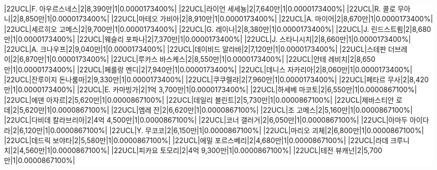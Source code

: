 |22UCL|F. 아우르스네스|2|8,390만|1|0.0000173400%|
|22UCL|라이언 세세뇽|2|7,640만|1|0.0000173400%|
|22UCL|R. 콜로 무아니|2|8,850만|1|0.0000173400%|
|22UCL|마테오 가비아|2|8,910만|1|0.0000173400%|
|22UCL|A. 마이어|2|8,670만|1|0.0000173400%|
|22UCL|세르히오 고메스|2|9,700만|1|0.0000173400%|
|22UCL|G. 레이나|2|8,380만|1|0.0000173400%|
|22UCL|J. 린드스트룀|2|8,680만|1|0.0000173400%|
|22UCL|웨슬리 포파나|2|7,370만|1|0.0000173400%|
|22UCL|J. 스타니시치|2|8,660만|1|0.0000173400%|
|22UCL|A. 크나우프|2|9,040만|1|0.0000173400%|
|22UCL|데이비드 알라바|2|7,120만|1|0.0000173400%|
|22UCL|스테판 더브레이|2|6,870만|1|0.0000173400%|
|22UCL|루카스 바스케스|2|8,550만|1|0.0000173400%|
|22UCL|안테 레비치|2|8,650만|1|0.0000173400%|
|22UCL|페를랑 멘디|2|7,940만|1|0.0000173400%|
|22UCL|데니스 자카리아|2|8,060만|1|0.0000173400%|
|22UCL|잔루이지 돈나룸마|2|9,330만|1|0.0000173400%|
|22UCL|쿠쿠렐랴|2|7,960만|1|0.0000173400%|
|22UCL|페타르 무사|2|8,420만|1|0.0000173400%|
|22UCL|E. 카마빙가|2|1억 3,700만|1|0.0000173400%|
|22UCL|하세베 마코토|2|6,550만|1|0.0000867100%|
|22UCL|에덴 아자르|2|5,620만|1|0.0000867100%|
|22UCL|데일리 블린트|2|5,730만|1|0.0000867100%|
|22UCL|제바스티안 로데|2|5,620만|1|0.0000867100%|
|22UCL|엠레 잔|2|6,620만|1|0.0000867100%|
|22UCL|조 고메스|2|5,160만|1|0.0000867100%|
|22UCL|다비데 칼라브리아|2|4억 4,500만|1|0.0000867100%|
|22UCL|코너 갤러거|2|6,050만|1|0.0000867100%|
|22UCL|아마두 아이다라|2|6,120만|1|0.0000867100%|
|22UCL|Y. 무코코|2|6,150만|1|0.0000867100%|
|22UCL|마리오 괴체|2|6,800만|1|0.0000867100%|
|22UCL|데드릭 보야타|2|5,580만|1|0.0000867100%|
|22UCL|에밀 포르스베리|2|4,680만|1|0.0000867100%|
|22UCL|라데 크루니치|2|4,560만|1|0.0000867100%|
|22UCL|피카요 토모리|2|4억 9,300만|1|0.0000867100%|
|22UCL|테전 뷰캐넌|2|5,700만|1|0.0000867100%|